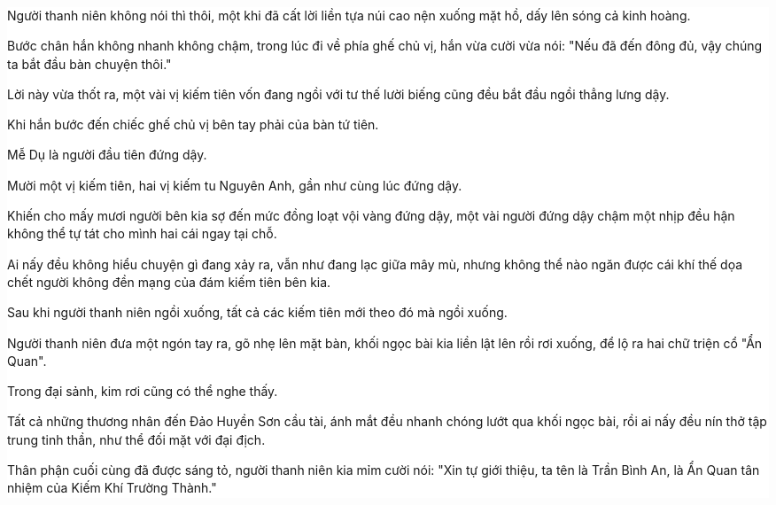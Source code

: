 Người thanh niên không nói thì thôi, một khi đã cất lời liền tựa núi cao nện xuống mặt hồ, dấy lên sóng cả kinh hoàng.

Bước chân hắn không nhanh không chậm, trong lúc đi về phía ghế chủ vị, hắn vừa cười vừa nói: "Nếu đã đến đông đủ, vậy chúng ta bắt đầu bàn chuyện thôi."

Lời này vừa thốt ra, một vài vị kiếm tiên vốn đang ngồi với tư thế lười biếng cũng đều bắt đầu ngồi thẳng lưng dậy.

Khi hắn bước đến chiếc ghế chủ vị bên tay phải của bàn tứ tiên.

Mễ Dụ là người đầu tiên đứng dậy.

Mười một vị kiếm tiên, hai vị kiếm tu Nguyên Anh, gần như cùng lúc đứng dậy.

Khiến cho mấy mươi người bên kia sợ đến mức đồng loạt vội vàng đứng dậy, một vài người đứng dậy chậm một nhịp đều hận không thể tự tát cho mình hai cái ngay tại chỗ.

Ai nấy đều không hiểu chuyện gì đang xảy ra, vẫn như đang lạc giữa mây mù, nhưng không thể nào ngăn được cái khí thế dọa chết người không đền mạng của đám kiếm tiên bên kia.

Sau khi người thanh niên ngồi xuống, tất cả các kiếm tiên mới theo đó mà ngồi xuống.

Người thanh niên đưa một ngón tay ra, gõ nhẹ lên mặt bàn, khối ngọc bài kia liền lật lên rồi rơi xuống, để lộ ra hai chữ triện cổ "Ẩn Quan".

Trong đại sảnh, kim rơi cũng có thể nghe thấy.

Tất cả những thương nhân đến Đảo Huyền Sơn cầu tài, ánh mắt đều nhanh chóng lướt qua khối ngọc bài, rồi ai nấy đều nín thở tập trung tinh thần, như thể đối mặt với đại địch.

Thân phận cuối cùng đã được sáng tỏ, người thanh niên kia mỉm cười nói: "Xin tự giới thiệu, ta tên là Trần Bình An, là Ẩn Quan tân nhiệm của Kiếm Khí Trường Thành."